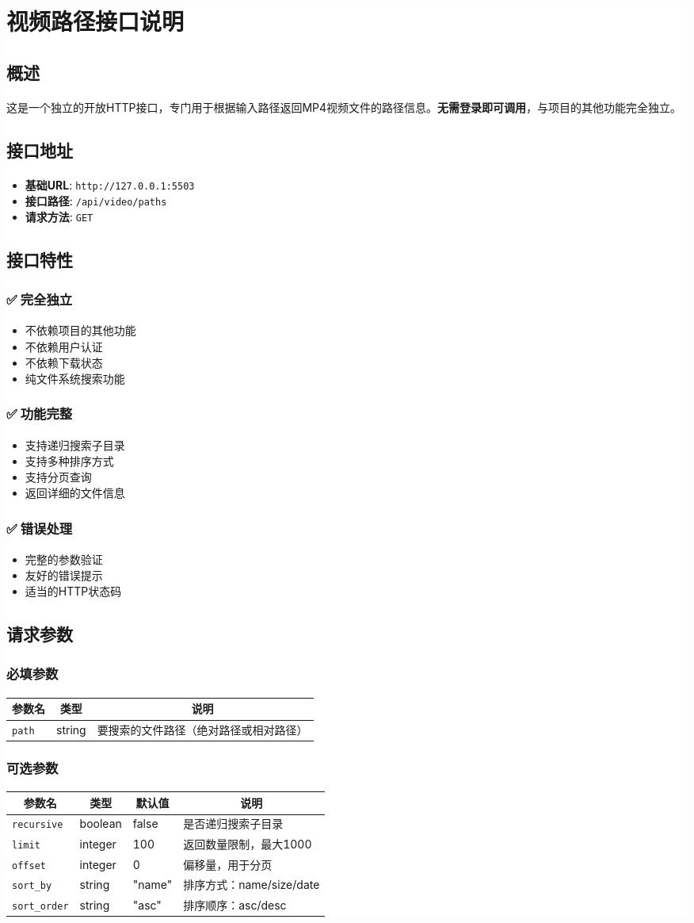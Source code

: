 # 视频路径接口说明

## 概述

这是一个独立的开放HTTP接口，专门用于根据输入路径返回MP4视频文件的路径信息。**无需登录即可调用**，与项目的其他功能完全独立。

## 接口地址

- **基础URL**: `http://127.0.0.1:5503`
- **接口路径**: `/api/video/paths`
- **请求方法**: `GET`

## 接口特性

### ✅ **完全独立**
- 不依赖项目的其他功能
- 不依赖用户认证
- 不依赖下载状态
- 纯文件系统搜索功能

### ✅ **功能完整**
- 支持递归搜索子目录
- 支持多种排序方式
- 支持分页查询
- 返回详细的文件信息

### ✅ **错误处理**
- 完整的参数验证
- 友好的错误提示
- 适当的HTTP状态码

## 请求参数

### 必填参数

| 参数名 | 类型 | 说明 |
|--------|------|------|
| `path` | string | 要搜索的文件路径（绝对路径或相对路径） |

### 可选参数

| 参数名 | 类型 | 默认值 | 说明 |
|--------|------|--------|------|
| `recursive` | boolean | false | 是否递归搜索子目录 |
| `limit` | integer | 100 | 返回数量限制，最大1000 |
| `offset` | integer | 0 | 偏移量，用于分页 |
| `sort_by` | string | "name" | 排序方式：name/size/date |
| `sort_order` | string | "asc" | 排序顺序：asc/desc |
